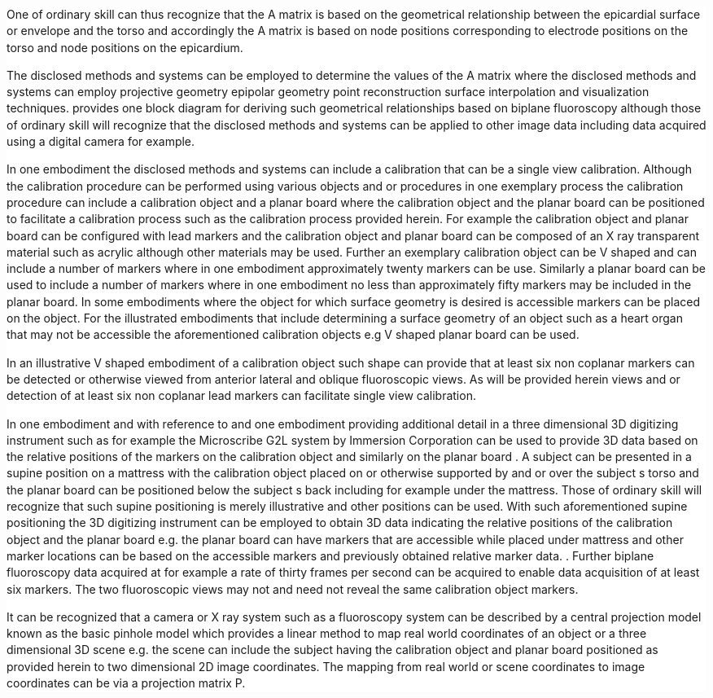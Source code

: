 One of ordinary skill can thus recognize that the A matrix is based on the geometrical relationship between the epicardial surface or envelope and the torso and accordingly the A matrix is based on node positions corresponding to electrode positions on the torso and node positions on the epicardium.

The disclosed methods and systems can be employed to determine the values of the A matrix where the disclosed methods and systems can employ projective geometry epipolar geometry point reconstruction surface interpolation and visualization techniques. provides one block diagram for deriving such geometrical relationships based on biplane fluoroscopy although those of ordinary skill will recognize that the disclosed methods and systems can be applied to other image data including data acquired using a digital camera for example.

In one embodiment the disclosed methods and systems can include a calibration that can be a single view calibration. Although the calibration procedure can be performed using various objects and or procedures in one exemplary process the calibration procedure can include a calibration object and a planar board where the calibration object and the planar board can be positioned to facilitate a calibration process such as the calibration process provided herein. For example the calibration object and planar board can be configured with lead markers and the calibration object and planar board can be composed of an X ray transparent material such as acrylic although other materials may be used. Further an exemplary calibration object can be V shaped and can include a number of markers where in one embodiment approximately twenty markers can be use. Similarly a planar board can be used to include a number of markers where in one embodiment no less than approximately fifty markers may be included in the planar board. In some embodiments where the object for which surface geometry is desired is accessible markers can be placed on the object. For the illustrated embodiments that include determining a surface geometry of an object such as a heart organ that may not be accessible the aforementioned calibration objects e.g V shaped planar board can be used.

In an illustrative V shaped embodiment of a calibration object such shape can provide that at least six non coplanar markers can be detected or otherwise viewed from anterior lateral and oblique fluoroscopic views. As will be provided herein views and or detection of at least six non coplanar lead markers can facilitate single view calibration.

In one embodiment and with reference to and one embodiment providing additional detail in a three dimensional 3D digitizing instrument such as for example the Microscribe G2L system by Immersion Corporation can be used to provide 3D data based on the relative positions of the markers on the calibration object and similarly on the planar board . A subject can be presented in a supine position on a mattress with the calibration object placed on or otherwise supported by and or over the subject s torso and the planar board can be positioned below the subject s back including for example under the mattress. Those of ordinary skill will recognize that such supine positioning is merely illustrative and other positions can be used. With such aforementioned supine positioning the 3D digitizing instrument can be employed to obtain 3D data indicating the relative positions of the calibration object and the planar board e.g. the planar board can have markers that are accessible while placed under mattress and other marker locations can be based on the accessible markers and previously obtained relative marker data. . Further biplane fluoroscopy data acquired at for example a rate of thirty frames per second can be acquired to enable data acquisition of at least six markers. The two fluoroscopic views may not and need not reveal the same calibration object markers.

It can be recognized that a camera or X ray system such as a fluoroscopy system can be described by a central projection model known as the basic pinhole model which provides a linear method to map real world coordinates of an object or a three dimensional 3D scene e.g. the scene can include the subject having the calibration object and planar board positioned as provided herein to two dimensional 2D image coordinates. The mapping from real world or scene coordinates to image coordinates can be via a projection matrix P.
